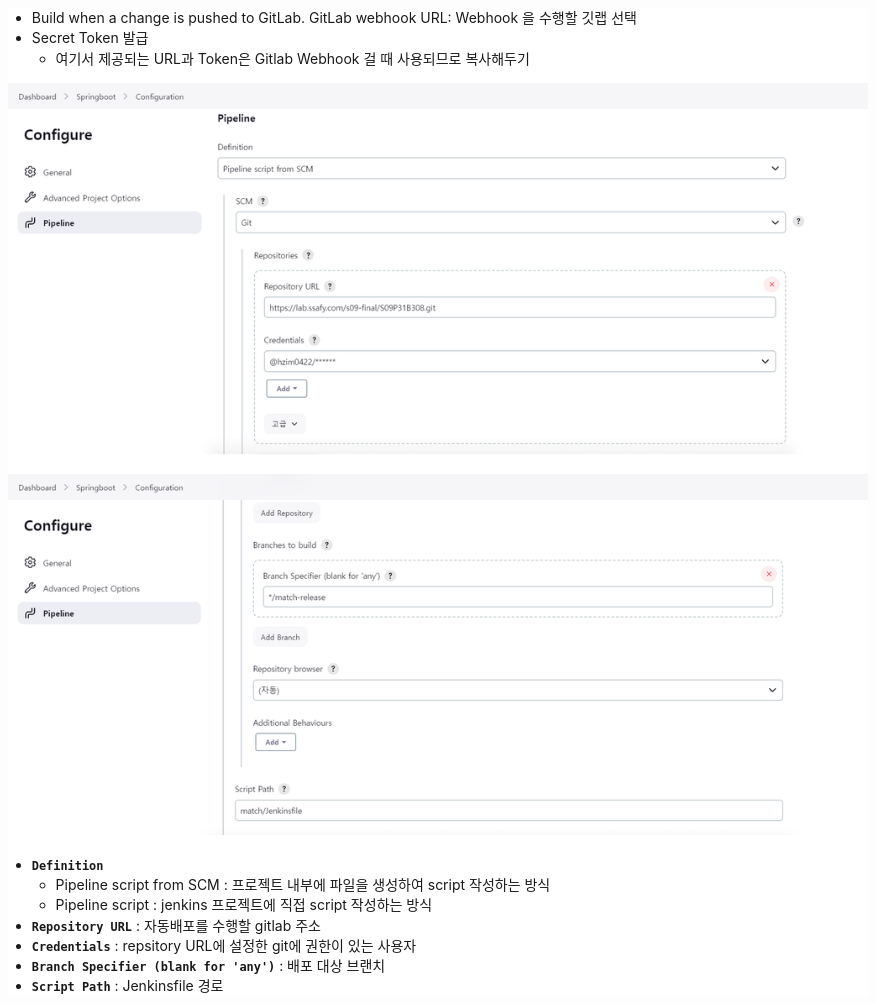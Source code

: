 - Build when a change is pushed to GitLab. GitLab webhook URL: Webhook 을 수행할 깃랩 선택
- Secret Token 발급
  - 여기서 제공되는 URL과 Token은 Gitlab Webhook 걸 때 사용되므로 복사해두기

![Untitled](img/Untitled%2015.png)

![Untitled](img/Untitled%2016.png)

- **`Definition`**
  - Pipeline script from SCM : 프로젝트 내부에 파일을 생성하여 script 작성하는 방식
  - Pipeline script : jenkins 프로젝트에 직접 script 작성하는 방식
- **`Repository URL`** : 자동배포를 수행할 gitlab 주소
- **`Credentials`** : repsitory URL에 설정한 git에 권한이 있는 사용자
- **`Branch Specifier (blank for 'any')`** : 배포 대상 브랜치
- **`Script Path`** : Jenkinsfile 경로
